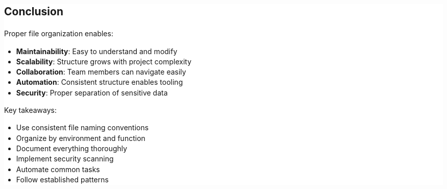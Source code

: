 ## Conclusion

Proper file organization enables:
- **Maintainability**: Easy to understand and modify
- **Scalability**: Structure grows with project complexity
- **Collaboration**: Team members can navigate easily
- **Automation**: Consistent structure enables tooling
- **Security**: Proper separation of sensitive data

Key takeaways:
- Use consistent file naming conventions
- Organize by environment and function
- Document everything thoroughly
- Implement security scanning
- Automate common tasks
- Follow established patterns
